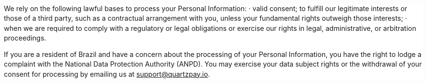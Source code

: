 We rely on the following lawful bases to process your Personal Information: · valid consent; to fulfill our legitimate interests or those of a third party, such as a contractual arrangement with you, unless your fundamental rights outweigh those interests; · when we are required to comply with a regulatory or legal obligations or exercise our rights in legal, administrative, or arbitration proceedings.  

If you are a resident of Brazil and have a concern about the processing of your Personal Information, you have the right to lodge a complaint with the National Data Protection Authority (ANPD). You may exercise your data subject rights or the withdrawal of your consent for processing by emailing us at support@quartzpay.io.